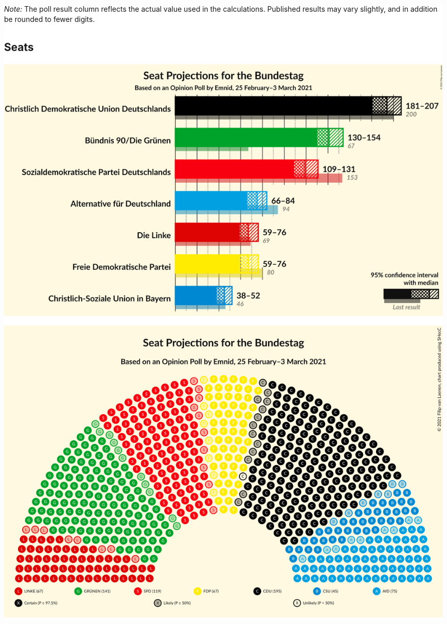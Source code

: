 *Note:* The poll result column reflects the actual value used in the calculations. Published results may vary slightly, and in addition be rounded to fewer digits.

## Seats

![Graph with seats not yet produced](2021-03-03-Emnid-seats.png "Seats")

![Graph with seating plan not yet produced](2021-03-03-Emnid-seating-plan.png "Seating Plan")

